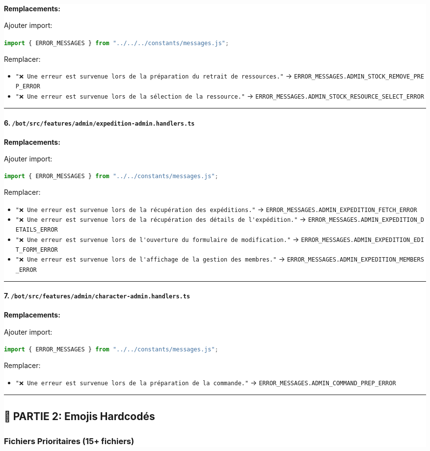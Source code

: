**Remplacements:**

Ajouter import:
```typescript
import { ERROR_MESSAGES } from "../../../constants/messages.js";
```

Remplacer:
- `"❌ Une erreur est survenue lors de la préparation du retrait de ressources."` → `ERROR_MESSAGES.ADMIN_STOCK_REMOVE_PREP_ERROR`
- `"❌ Une erreur est survenue lors de la sélection de la ressource."` → `ERROR_MESSAGES.ADMIN_STOCK_RESOURCE_SELECT_ERROR`

---

#### 6. `/bot/src/features/admin/expedition-admin.handlers.ts`

**Remplacements:**

Ajouter import:
```typescript
import { ERROR_MESSAGES } from "../../constants/messages.js";
```

Remplacer:
- `"❌ Une erreur est survenue lors de la récupération des expéditions."` → `ERROR_MESSAGES.ADMIN_EXPEDITION_FETCH_ERROR`
- `"❌ Une erreur est survenue lors de la récupération des détails de l'expédition."` → `ERROR_MESSAGES.ADMIN_EXPEDITION_DETAILS_ERROR`
- `"❌ Une erreur est survenue lors de l'ouverture du formulaire de modification."` → `ERROR_MESSAGES.ADMIN_EXPEDITION_EDIT_FORM_ERROR`
- `"❌ Une erreur est survenue lors de l'affichage de la gestion des membres."` → `ERROR_MESSAGES.ADMIN_EXPEDITION_MEMBERS_ERROR`

---

#### 7. `/bot/src/features/admin/character-admin.handlers.ts`

**Remplacements:**

Ajouter import:
```typescript
import { ERROR_MESSAGES } from "../../constants/messages.js";
```

Remplacer:
- `"❌ Une erreur est survenue lors de la préparation de la commande."` → `ERROR_MESSAGES.ADMIN_COMMAND_PREP_ERROR`

---

## 🎨 PARTIE 2: Emojis Hardcodés

### Fichiers Prioritaires (15+ fichiers)

